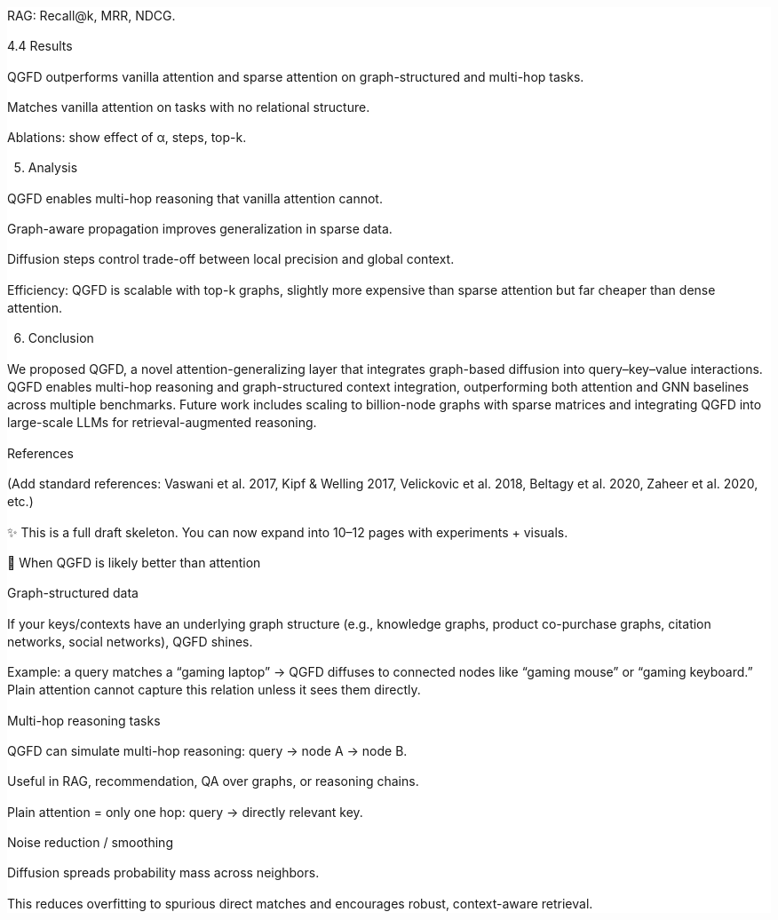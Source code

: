 RAG: Recall@k, MRR, NDCG.

4.4 Results

QGFD outperforms vanilla attention and sparse attention on graph-structured and multi-hop tasks.

Matches vanilla attention on tasks with no relational structure.

Ablations: show effect of α, steps, top-k.

5. Analysis

QGFD enables multi-hop reasoning that vanilla attention cannot.

Graph-aware propagation improves generalization in sparse data.

Diffusion steps control trade-off between local precision and global context.

Efficiency: QGFD is scalable with top-k graphs, slightly more expensive than sparse attention but far cheaper than dense attention.

6. Conclusion

We proposed QGFD, a novel attention-generalizing layer that integrates graph-based diffusion into query–key–value interactions. QGFD enables multi-hop reasoning and graph-structured context integration, outperforming both attention and GNN baselines across multiple benchmarks. Future work includes scaling to billion-node graphs with sparse matrices and integrating QGFD into large-scale LLMs for retrieval-augmented reasoning.

References

(Add standard references: Vaswani et al. 2017, Kipf & Welling 2017, Velickovic et al. 2018, Beltagy et al. 2020, Zaheer et al. 2020, etc.)

✨ This is a full draft skeleton. You can now expand into 10–12 pages with experiments + visuals.







🔎 When QGFD is likely better than attention

Graph-structured data

If your keys/contexts have an underlying graph structure (e.g., knowledge graphs, product co-purchase graphs, citation networks, social networks), QGFD shines.

Example: a query matches a “gaming laptop” → QGFD diffuses to connected nodes like “gaming mouse” or “gaming keyboard.” Plain attention cannot capture this relation unless it sees them directly.

Multi-hop reasoning tasks

QGFD can simulate multi-hop reasoning: query → node A → node B.

Useful in RAG, recommendation, QA over graphs, or reasoning chains.

Plain attention = only one hop: query → directly relevant key.

Noise reduction / smoothing

Diffusion spreads probability mass across neighbors.

This reduces overfitting to spurious direct matches and encourages robust, context-aware retrieval.
